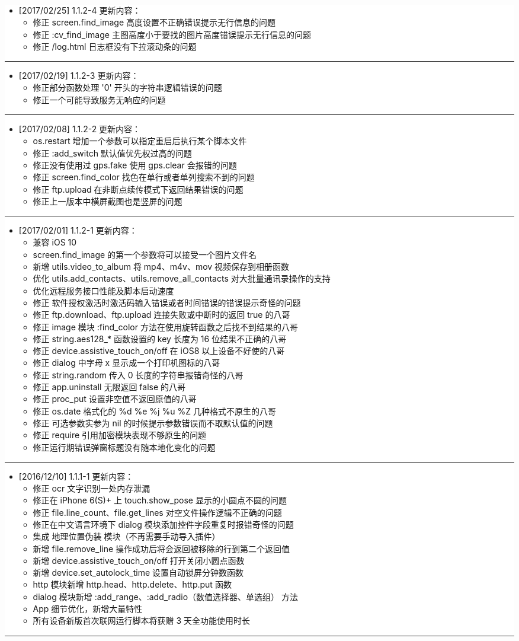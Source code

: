 
* \[2017/02/25\] 1\.1\.2\-4 更新内容：
    * 修正 screen\.find\_image 高度设置不正确错误提示无行信息的问题
    * 修正 :cv\_find\_image 主图高度小于要找的图片高度错误提示无行信息的问题
    * 修正 /log\.html 日志框没有下拉滚动条的问题

---

* \[2017/02/19\] 1\.1\.2\-3 更新内容：
    * 修正部分函数处理 '0' 开头的字符串逻辑错误的问题
    * 修正一个可能导致服务无响应的问题

---

* \[2017/02/08\] 1\.1\.2\-2 更新内容：
    * os\.restart 增加一个参数可以指定重启后执行某个脚本文件
    * 修正 :add\_switch 默认值优先权过高的问题
    * 修正没有使用过 gps\.fake 使用 gps\.clear 会报错的问题
    * 修正 screen\.find\_color 找色在单行或者单列搜索不到的问题
    * 修正 ftp\.upload 在非断点续传模式下返回结果错误的问题
    * 修正上一版本中横屏截图也是竖屏的问题

---

* \[2017/02/01\] 1\.1\.2\-1 更新内容：
    * 兼容 iOS 10
    * screen\.find\_image 的第一个参数将可以接受一个图片文件名
    * 新增 utils\.video\_to\_album 将 mp4、m4v、mov 视频保存到相册函数
    * 优化 utils\.add\_contacts、utils\.remove\_all\_contacts 对大批量通讯录操作的支持
    * 优化远程服务接口性能及脚本启动速度
    * 修正 软件授权激活时激活码输入错误或者时间错误的错误提示奇怪的问题
    * 修正 ftp\.download、ftp\.upload 连接失败或中断时的返回 true 的八哥
    * 修正 image 模块 :find\_color 方法在使用旋转函数之后找不到结果的八哥
    * 修正 string\.aes128\_\* 函数设置的 key 长度为 16 位结果不正确的八哥
    * 修正 device\.assistive\_touch\_on/off 在 iOS8 以上设备不好使的八哥
    * 修正 dialog 中字母 x 显示成一个打印机图标的八哥
    * 修正 string\.random 传入 0 长度的字符串报错奇怪的八哥
    * 修正 app\.uninstall 无限返回 false 的八哥
    * 修正 proc\_put 设置非空值不返回原值的八哥
    * 修正 os\.date 格式化的 %d %e %j %u %Z 几种格式不原生的八哥
    * 修正 可选参数实参为 nil 的时候提示参数错误而不取默认值的问题
    * 修正 require 引用加密模块表现不够原生的问题
    * 修正运行期错误弹窗标题没有随本地化变化的问题

---

* \[2016/12/10\] 1\.1\.1\-1 更新内容：
    * 修正 ocr 文字识别一处内存泄漏
    * 修正在 iPhone 6\(S\)\+ 上 touch\.show\_pose 显示的小圆点不圆的问题
    * 修正 file\.line\_count、file\.get\_lines 对空文件操作逻辑不正确的问题
    * 修正在中文语言环境下 dialog 模块添加控件字段重复时报错奇怪的问题
    * 集成 地理位置伪装 模块（不再需要手动导入插件）
    * 新增 file\.remove\_line 操作成功后将会返回被移除的行到第二个返回值
    * 新增 device\.assistive\_touch\_on/off 打开关闭小圆点函数
    * 新增 device\.set\_autolock\_time 设置自动锁屏分钟数函数
    * http 模块新增 http\.head、http\.delete、http\.put 函数
    * dialog 模块新增 :add\_range、:add\_radio（数值选择器、单选组） 方法
    * App 细节优化，新增大量特性
    * 所有设备新版首次联网运行脚本将获赠 3 天全功能使用时长

---